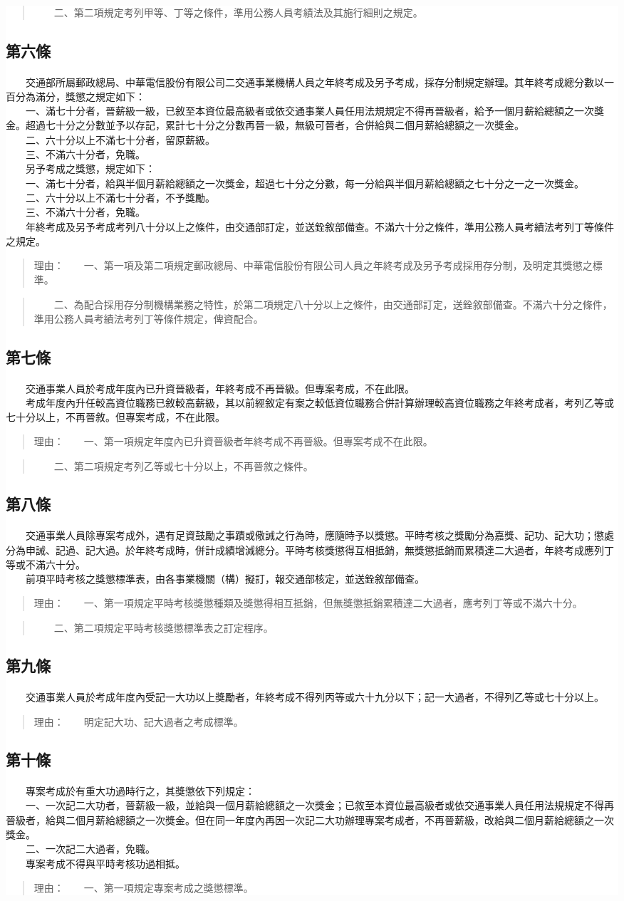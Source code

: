 > 　　二、第二項規定考列甲等、丁等之條件，準用公務人員考績法及其施行細則之規定。



第六條 
-------
　　交通部所屬郵政總局、中華電信股份有限公司二交通事業機構人員之年終考成及另予考成，採存分制規定辦理。其年終考成總分數以一百分為滿分，獎懲之規定如下：  
　　一、滿七十分者，晉薪級一級，已敘至本資位最高級者或依交通事業人員任用法規規定不得再晉級者，給予一個月薪給總額之一次獎金。超過七十分之分數並予以存記，累計七十分之分數再晉一級，無級可晉者，合併給與二個月薪給總額之一次獎金。  
　　二、六十分以上不滿七十分者，留原薪級。  
　　三、不滿六十分者，免職。  
　　另予考成之獎懲，規定如下：  
　　一、滿七十分者，給與半個月薪給總額之一次獎金，超過七十分之分數，每一分給與半個月薪給總額之七十分之一之一次獎金。  
　　二、六十分以上不滿七十分者，不予獎勵。  
　　三、不滿六十分者，免職。  
　　年終考成及另予考成考列八十分以上之條件，由交通部訂定，並送銓敘部備查。不滿六十分之條件，準用公務人員考績法考列丁等條件之規定。  
> 理由：　　一、第一項及第二項規定郵政總局、中華電信股份有限公司人員之年終考成及另予考成採用存分制，及明定其獎懲之標準。

> 　　二、為配合採用存分制機構業務之特性，於第二項規定八十分以上之條件，由交通部訂定，送銓敘部備查。不滿六十分之條件，準用公務人員考績法考列丁等條件規定，俾資配合。



第七條 
-------
　　交通事業人員於考成年度內已升資晉級者，年終考成不再晉級。但專案考成，不在此限。  
　　考成年度內升任較高資位職務已敘較高薪級，其以前經敘定有案之較低資位職務合併計算辦理較高資位職務之年終考成者，考列乙等或七十分以上，不再晉敘。但專案考成，不在此限。  
> 理由：　　一、第一項規定年度內已升資晉級者年終考成不再晉級。但專案考成不在此限。

> 　　二、第二項規定考列乙等或七十分以上，不再晉敘之條件。



第八條 
-------
　　交通事業人員除專案考成外，遇有足資鼓勵之事蹟或儆誡之行為時，應隨時予以獎懲。平時考核之獎勵分為嘉獎、記功、記大功；懲處分為申誡、記過、記大過。於年終考成時，併計成績增減總分。平時考核獎懲得互相抵銷，無獎懲抵銷而累積達二大過者，年終考成應列丁等或不滿六十分。  
　　前項平時考核之獎懲標準表，由各事業機關（構）擬訂，報交通部核定，並送銓敘部備查。  
> 理由：　　一、第一項規定平時考核獎懲種類及獎懲得相互抵銷，但無獎懲抵銷累積達二大過者，應考列丁等或不滿六十分。

> 　　二、第二項規定平時考核獎懲標準表之訂定程序。



第九條 
-------
　　交通事業人員於考成年度內受記一大功以上獎勵者，年終考成不得列丙等或六十九分以下；記一大過者，不得列乙等或七十分以上。  
> 理由：　　明定記大功、記大過者之考成標準。



第十條 
-------
　　專案考成於有重大功過時行之，其獎懲依下列規定：  
　　一、一次記二大功者，晉薪級一級，並給與一個月薪給總額之一次獎金；已敘至本資位最高級者或依交通事業人員任用法規規定不得再晉級者，給與二個月薪給總額之一次獎金。但在同一年度內再因一次記二大功辦理專案考成者，不再晉薪級，改給與二個月薪給總額之一次獎金。  
　　二、一次記二大過者，免職。  
　　專案考成不得與平時考核功過相抵。  
> 理由：　　一、第一項規定專案考成之獎懲標準。
